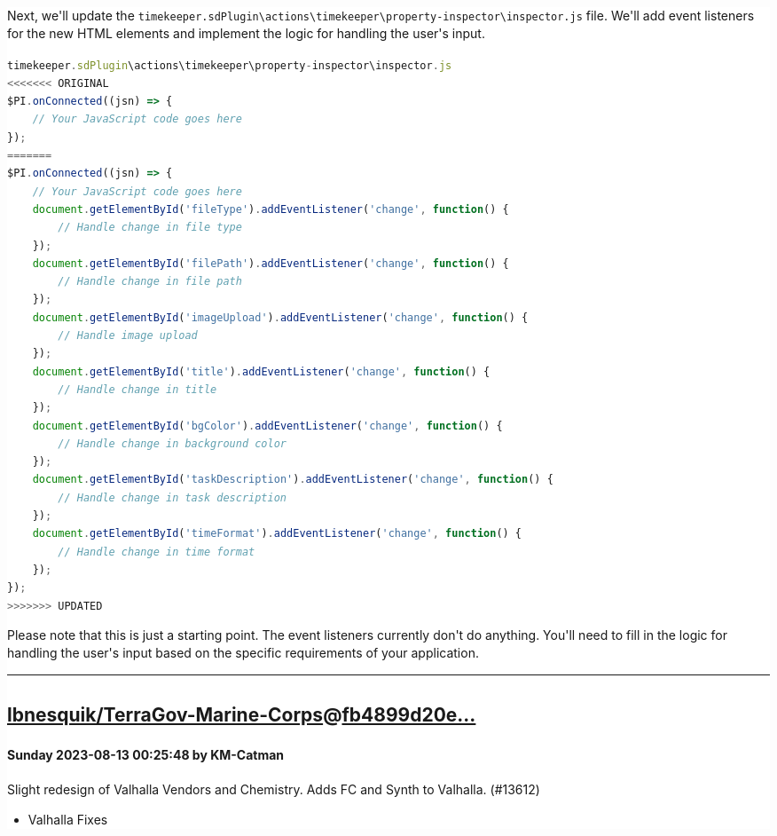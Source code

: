 Next, we'll update the `timekeeper.sdPlugin\actions\timekeeper\property-inspector\inspector.js` file. We'll add event listeners for the new HTML elements and implement the logic for handling the user's input.

```javascript
timekeeper.sdPlugin\actions\timekeeper\property-inspector\inspector.js
<<<<<<< ORIGINAL
$PI.onConnected((jsn) => {
    // Your JavaScript code goes here
});
=======
$PI.onConnected((jsn) => {
    // Your JavaScript code goes here
    document.getElementById('fileType').addEventListener('change', function() {
        // Handle change in file type
    });
    document.getElementById('filePath').addEventListener('change', function() {
        // Handle change in file path
    });
    document.getElementById('imageUpload').addEventListener('change', function() {
        // Handle image upload
    });
    document.getElementById('title').addEventListener('change', function() {
        // Handle change in title
    });
    document.getElementById('bgColor').addEventListener('change', function() {
        // Handle change in background color
    });
    document.getElementById('taskDescription').addEventListener('change', function() {
        // Handle change in task description
    });
    document.getElementById('timeFormat').addEventListener('change', function() {
        // Handle change in time format
    });
});
>>>>>>> UPDATED
```

Please note that this is just a starting point. The event listeners currently don't do anything. You'll need to fill in the logic for handling the user's input based on the specific requirements of your application.

---
## [lbnesquik/TerraGov-Marine-Corps](https://github.com/lbnesquik/TerraGov-Marine-Corps)@[fb4899d20e...](https://github.com/lbnesquik/TerraGov-Marine-Corps/commit/fb4899d20e990a0a65b8cb5b0ad19b1ef9ab083e)
#### Sunday 2023-08-13 00:25:48 by KM-Catman

Slight redesign of Valhalla Vendors and Chemistry. Adds FC and Synth to Valhalla. (#13612)

* Valhalla Fixes
